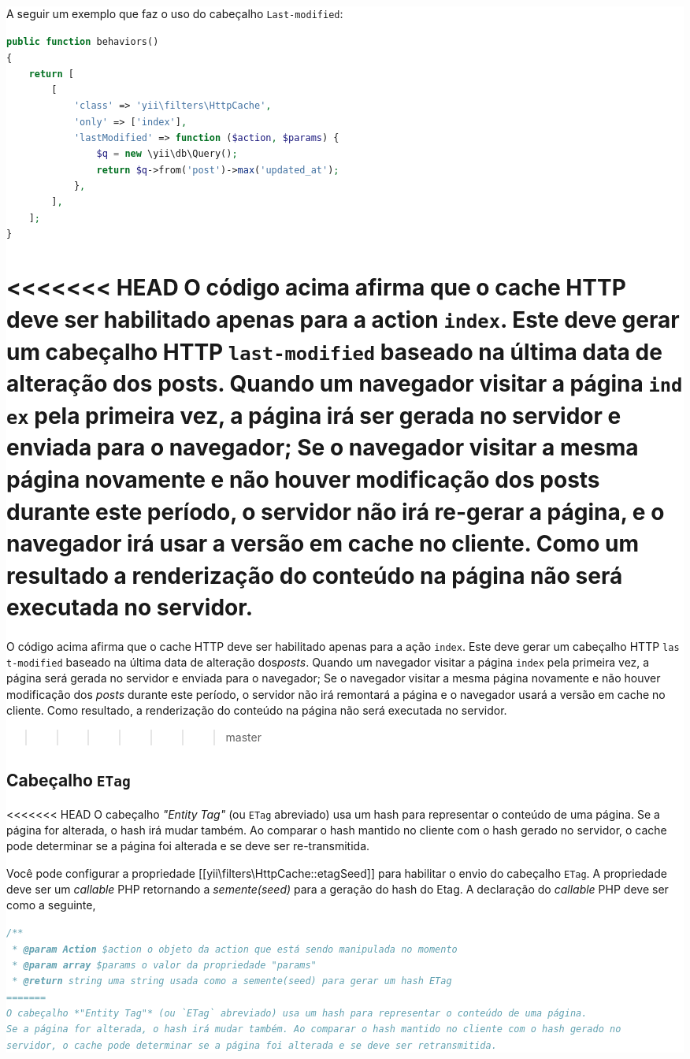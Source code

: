 A seguir um exemplo que faz o uso do cabeçalho `Last-modified`:

```php
public function behaviors()
{
    return [
        [
            'class' => 'yii\filters\HttpCache',
            'only' => ['index'],
            'lastModified' => function ($action, $params) {
                $q = new \yii\db\Query();
                return $q->from('post')->max('updated_at');
            },
        ],
    ];
}
```
<<<<<<< HEAD
O código acima afirma que o cache HTTP deve ser habilitado apenas para a action `index`. Este deve
gerar um cabeçalho HTTP `last-modified` baseado na última data de alteração dos posts. Quando um
navegador visitar a página `index` pela primeira vez, a página irá ser gerada no servidor e enviada para 
o navegador; Se o navegador visitar a mesma página novamente e não houver modificação dos posts durante este
período, o servidor não irá re-gerar a página, e o navegador irá usar a versão em cache no cliente.
Como um resultado a renderização do conteúdo na página não será executada no servidor.
=======

O código acima afirma que o cache HTTP deve ser habilitado apenas para a ação `index`. Este deve
gerar um cabeçalho HTTP `last-modified` baseado na última data de alteração dos*posts*. Quando um
navegador visitar a página `index` pela primeira vez, a página será gerada no servidor e enviada para 
o navegador; Se o navegador visitar a mesma página novamente e não houver modificação dos *posts* durante este
período, o servidor não irá remontará a página e o navegador usará a versão em cache no cliente.
Como resultado, a renderização do conteúdo na página não será executada no servidor.
>>>>>>> master


## Cabeçalho `ETag` <span id="etag"></span>

<<<<<<< HEAD
O cabeçalho <i>"Entity Tag"</i> (ou `ETag` abreviado) usa um hash para representar o conteúdo de uma página.
Se a página for alterada, o hash irá mudar também. Ao comparar o hash mantido no cliente com o hash gerado no
servidor, o cache pode determinar se a página foi alterada e se deve ser re-transmitida.

Você pode configurar a propriedade [[yii\filters\HttpCache::etagSeed]] para habilitar o envio do cabeçalho `ETag`.
A propriedade deve ser um <i>callable</i> PHP retornando a <i>semente(seed)</i> para a geração do hash do Etag. A declaração do <i>callable</i> PHP deve ser como a seguinte,

```php
/**
 * @param Action $action o objeto da action que está sendo manipulada no momento
 * @param array $params o valor da propriedade "params"
 * @return string uma string usada como a semente(seed) para gerar um hash ETag
=======
O cabeçalho *"Entity Tag"* (ou `ETag` abreviado) usa um hash para representar o conteúdo de uma página.
Se a página for alterada, o hash irá mudar também. Ao comparar o hash mantido no cliente com o hash gerado no
servidor, o cache pode determinar se a página foi alterada e se deve ser retransmitida.

```